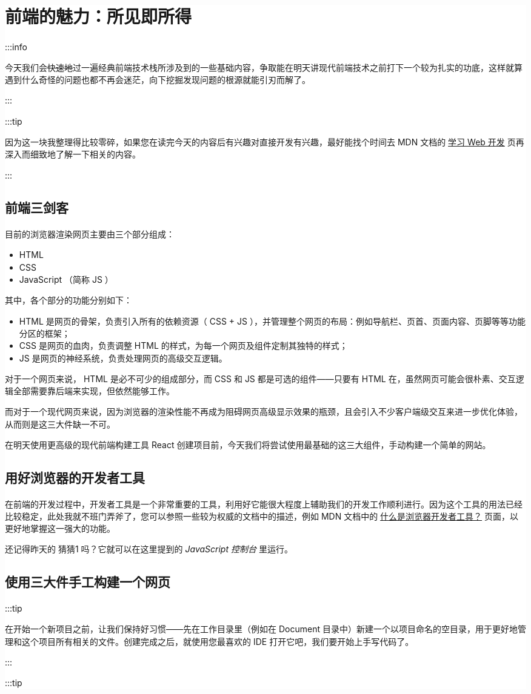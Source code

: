 # 前端的魅力：所见即所得

:::info

今天我们会~~快速地~~过一遍经典前端技术栈所涉及到的一些基础内容，争取能在明天讲现代前端技术之前打下一个较为扎实的功底，这样就算遇到什么奇怪的问题也都不再会迷茫，向下挖掘发现问题的根源就能引刃而解了。

:::


:::tip

因为这一块我整理得比较零碎，如果您在读完今天的内容后有兴趣对直接开发有兴趣，最好能找个时间去 MDN 文档的 [学习 Web 开发](https://developer.mozilla.org/zh-CN/docs/Learn) 页再深入而细致地了解一下相关的内容。

:::

## 前端三剑客

目前的浏览器渲染网页主要由三个部分组成：

* HTML
* CSS
* JavaScript （简称 JS ）

其中，各个部分的功能分别如下：

* HTML 是网页的骨架，负责引入所有的依赖资源（ CSS + JS ），并管理整个网页的布局：例如导航栏、页首、页面内容、页脚等等功能分区的框架；
* CSS 是网页的血肉，负责调整 HTML 的样式，为每一个网页及组件定制其独特的样式；
* JS 是网页的神经系统，负责处理网页的高级交互逻辑。

对于一个网页来说， HTML 是必不可少的组成部分，而 CSS 和 JS 都是可选的组件——只要有 HTML 在，虽然网页可能会很朴素、交互逻辑全部需要靠后端来实现，但依然能够工作。

而对于一个现代网页来说，因为浏览器的渲染性能不再成为阻碍网页高级显示效果的瓶颈，且会引入不少客户端级交互来进一步优化体验，从而则是这三大件缺一不可。

在明天使用更高级的现代前端构建工具 React 创建项目前，今天我们将尝试使用最基础的这三大组件，手动构建一个简单的网站。

## 用好浏览器的**开发者工具**

在前端的开发过程中，开发者工具是一个非常重要的工具，利用好它能很大程度上辅助我们的开发工作顺利进行。因为这个工具的用法已经比较稳定，此处我就不班门弄斧了，您可以参照一些较为权威的文档中的描述，例如 MDN 文档中的 [什么是浏览器开发者工具？](https://developer.mozilla.org/zh-CN/docs/Learn/Common_questions/Tools_and_setup/What_are_browser_developer_tools) 页面，以更好地掌握这一强大的功能。

还记得昨天的 猜猜1 吗？它就可以在这里提到的 *JavaScript 控制台* 里运行。

## 使用三大件手工构建一个网页


:::tip

在开始一个新项目之前，让我们保持好习惯——先在工作目录里（例如在 Document 目录中）新建一个以项目命名的空目录，用于更好地管理和这个项目所有相关的文件。创建完成之后，就使用您最喜欢的 IDE 打开它吧，我们要开始上手写代码了。

:::


:::tip
